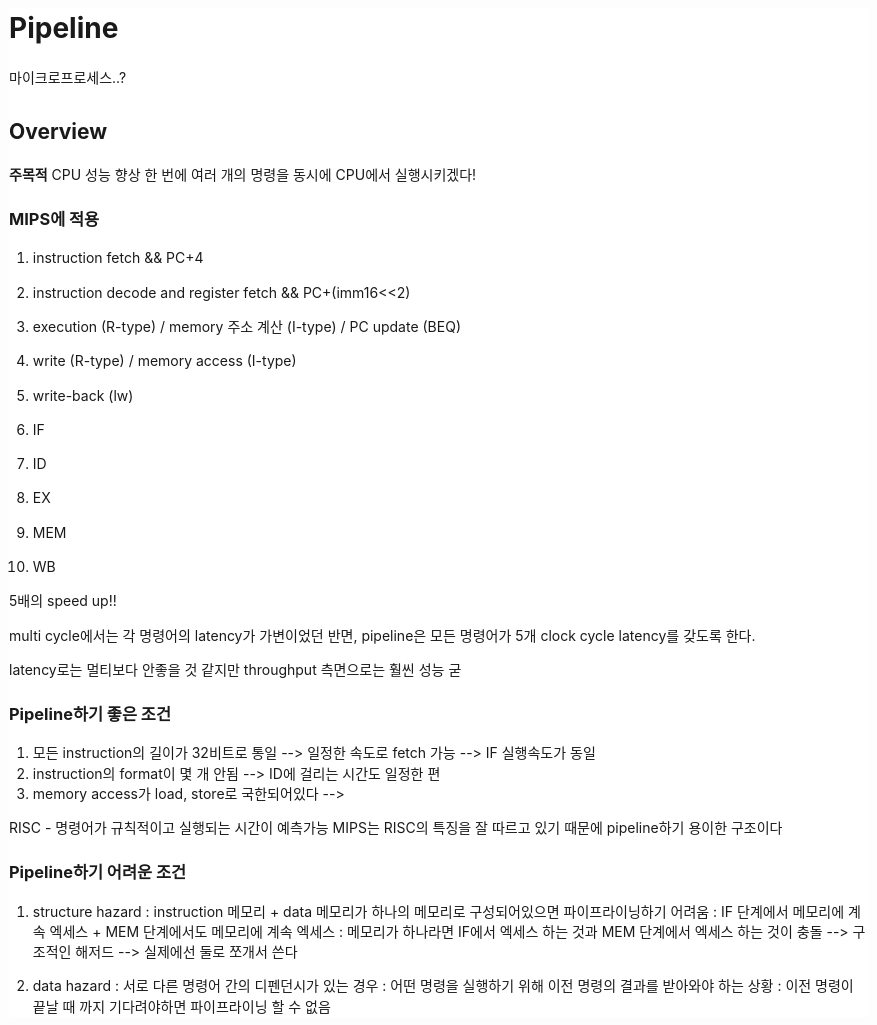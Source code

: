# Pipeline

마이크로프로세스..?

## Overview

**주목적** CPU 성능 향상
한 번에 여러 개의 명령을 동시에 CPU에서 실행시키겠다!

### MIPS에 적용

1. instruction fetch && PC+4
2. instruction decode and register fetch && PC+(imm16<<2)
3. execution (R-type) / memory 주소 계산 (I-type) / PC update (BEQ)
4. write (R-type) / memory access (I-type)
5. write-back (lw)

1. IF
2. ID
3. EX
4. MEM
5. WB

5배의 speed up!!

multi cycle에서는 각 명령어의 latency가 가변이었던 반면,
pipeline은 모든 명령어가 5개 clock cycle latency를 갖도록 한다.

latency로는 멀티보다 안좋을 것 같지만
throughput 측면으로는 훨씬 성능 굳

### Pipeline하기 좋은 조건

1. 모든 instruction의 길이가 32비트로 통일 --> 일정한 속도로 fetch 가능 --> IF 실행속도가 동일
2. instruction의 format이 몇 개 안됨 --> ID에 걸리는 시간도 일정한 편
3. memory access가 load, store로 국한되어있다 -->

RISC - 명령어가 규칙적이고 실행되는 시간이 예측가능
MIPS는 RISC의 특징을 잘 따르고 있기 때문에 pipeline하기 용이한 구조이다

### Pipeline하기 어려운 조건

1. structure hazard
: instruction 메모리 + data 메모리가 하나의 메모리로 구성되어있으면 파이프라이닝하기 어려움
: IF 단계에서 메모리에 계속 엑세스 + MEM 단계에서도 메모리에 계속 엑세스
: 메모리가 하나라면 IF에서 엑세스 하는 것과 MEM 단계에서 엑세스 하는 것이 충돌
--> 구조적인 해저드
--> 실제에선 둘로 쪼개서 쓴다

2. data hazard
: 서로 다른 명령어 간의 디펜던시가 있는 경우
: 어떤 명령을 실행하기 위해 이전 명령의 결과를 받아와야 하는 상황
: 이전 명령이 끝날 때 까지 기다려야하면 파이프라이닝 할 수 없음
